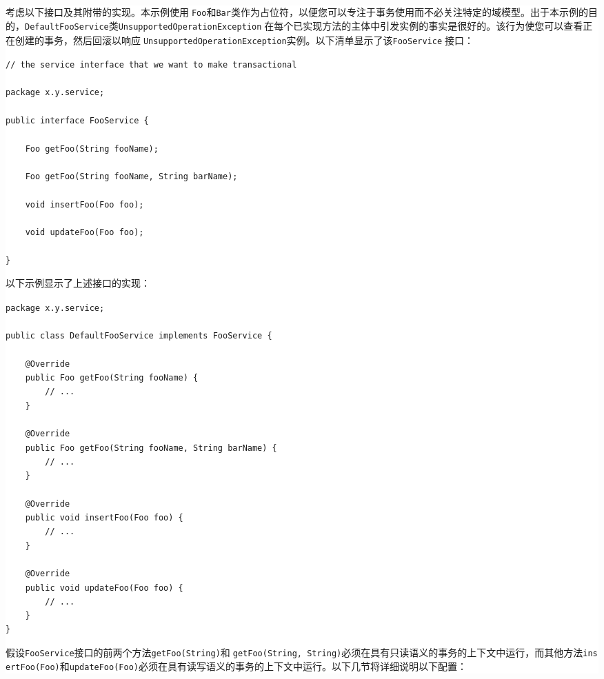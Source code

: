 考虑以下接口及其附带的实现。本示例使用 `Foo`和`Bar`类作为占位符，以便您可以专注于事务使用而不必关注特定的域模型。出于本示例的目的，`DefaultFooService`类`UnsupportedOperationException` 在每个已实现方法的主体中引发实例的事实是很好的。该行为使您可以查看正在创建的事务，然后回滚以响应 `UnsupportedOperationException`实例。以下清单显示了该`FooService` 接口：

```
// the service interface that we want to make transactional

package x.y.service;

public interface FooService {

    Foo getFoo(String fooName);

    Foo getFoo(String fooName, String barName);

    void insertFoo(Foo foo);

    void updateFoo(Foo foo);

}
```

以下示例显示了上述接口的实现：

```
package x.y.service;

public class DefaultFooService implements FooService {

    @Override
    public Foo getFoo(String fooName) {
        // ...
    }

    @Override
    public Foo getFoo(String fooName, String barName) {
        // ...
    }

    @Override
    public void insertFoo(Foo foo) {
        // ...
    }

    @Override
    public void updateFoo(Foo foo) {
        // ...
    }
}
```

假设`FooService`接口的前两个方法`getFoo(String)`和 `getFoo(String, String)`必须在具有只读语义的事务的上下文中运行，而其他方法`insertFoo(Foo)`和`updateFoo(Foo)`必须在具有读写语义的事务的上下文中运行。以下几节将详细说明以下配置：
